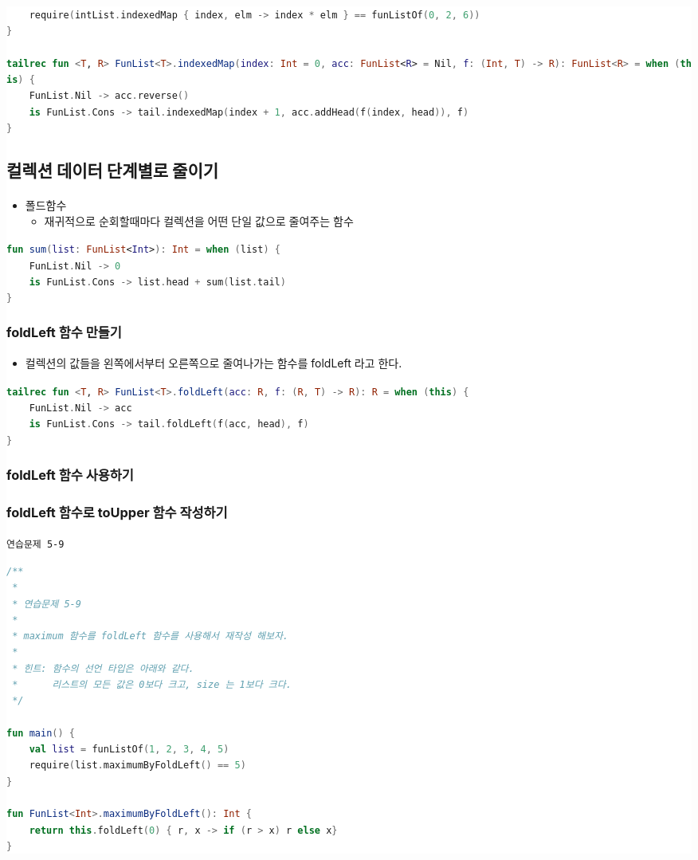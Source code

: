 ```kotlin
    require(intList.indexedMap { index, elm -> index * elm } == funListOf(0, 2, 6))
}

tailrec fun <T, R> FunList<T>.indexedMap(index: Int = 0, acc: FunList<R> = Nil, f: (Int, T) -> R): FunList<R> = when (this) {
    FunList.Nil -> acc.reverse()
    is FunList.Cons -> tail.indexedMap(index + 1, acc.addHead(f(index, head)), f)
}
```



## 컬렉션 데이터 단계별로 줄이기

- 폴드함수
  - 재귀적으로 순회할때마다 컬렉션을 어떤 단일 값으로 줄여주는 함수

```kotlin
fun sum(list: FunList<Int>): Int = when (list) {
    FunList.Nil -> 0
    is FunList.Cons -> list.head + sum(list.tail)
}
```



### foldLeft 함수 만들기

- 컬렉션의 값들을 왼쪽에서부터 오른쪽으로 줄여나가는 함수를 foldLeft 라고 한다.

```kotlin
tailrec fun <T, R> FunList<T>.foldLeft(acc: R, f: (R, T) -> R): R = when (this) {
    FunList.Nil -> acc
    is FunList.Cons -> tail.foldLeft(f(acc, head), f)
}
```



### foldLeft 함수 사용하기

### foldLeft 함수로 toUpper 함수 작성하기

`연습문제 5-9`

```kotlin
/**
 *
 * 연습문제 5-9
 *
 * maximum 함수를 foldLeft 함수를 사용해서 재작성 해보자.
 *
 * 힌트: 함수의 선언 타입은 아래와 같다.
 *      리스트의 모든 값은 0보다 크고, size 는 1보다 크다.
 */

fun main() {
    val list = funListOf(1, 2, 3, 4, 5)
    require(list.maximumByFoldLeft() == 5)
}

fun FunList<Int>.maximumByFoldLeft(): Int {
    return this.foldLeft(0) { r, x -> if (r > x) r else x}
}
```

